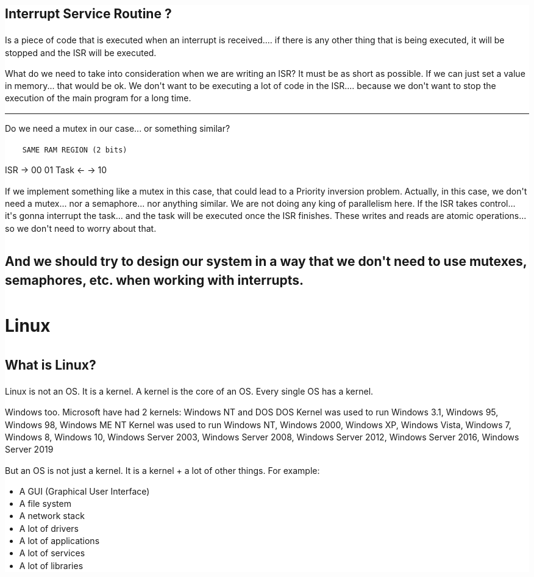 
## Interrupt Service Routine ?

Is a piece of code that is executed when an interrupt is received.... if there is any other thing that is being executed, it will be stopped and the ISR will be executed.

What do we need to take into consideration when we are writing an ISR?
It must be as short as possible. If we can just set a value in memory... that would be ok.
We don't want to be executing a lot of code in the ISR.... because we don't want to stop the execution of the main program for a long time.

---

Do we need a mutex in our case... or something similar?

        SAME RAM REGION (2 bits)
ISR  -> 00
        01
Task <-
     -> 10

If we implement something like a mutex in this case, that could lead to a Priority inversion problem.
Actually, in this case, we don't need a mutex... nor a semaphore... nor anything similar.
We are not doing any king of parallelism here.
If the ISR takes control... it's gonna interrupt the task... and the task will be executed once the ISR finishes.
These writes and reads are atomic operations... so we don't need to worry about that.

And we should try to design our system in a way that we don't need to use mutexes, semaphores, etc. when working with interrupts.
---

# Linux

## What is Linux?

Linux is not an OS. It is a kernel. 
A kernel is the core of an OS.
Every single OS has a kernel.

Windows too.
Microsoft have had 2 kernels: Windows NT and DOS
DOS Kernel was used to run Windows 3.1, Windows 95, Windows 98, Windows ME
NT Kernel was used to run Windows NT, Windows 2000, Windows XP, Windows Vista, Windows 7, Windows 8, Windows 10, Windows Server 2003, Windows Server 2008, Windows Server 2012, Windows Server 2016, Windows Server 2019

But an OS is not just a kernel. It is a kernel + a lot of other things. For example:
- A GUI (Graphical User Interface)
- A file system
- A network stack
- A lot of drivers
- A lot of applications
- A lot of services
- A lot of libraries
